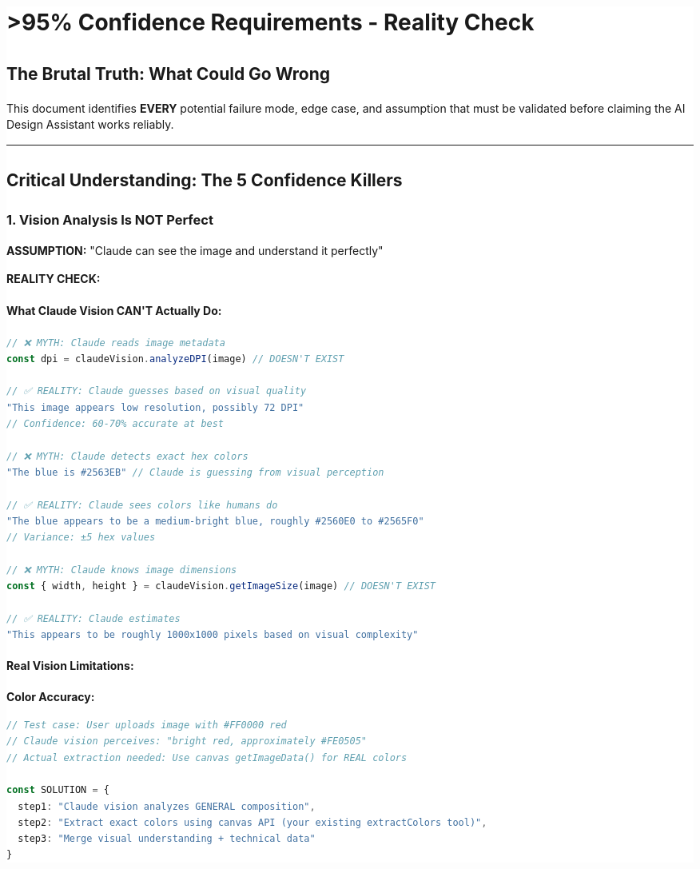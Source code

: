 # >95% Confidence Requirements - Reality Check

## The Brutal Truth: What Could Go Wrong

This document identifies **EVERY** potential failure mode, edge case, and assumption that must be validated before claiming the AI Design Assistant works reliably.

---

## Critical Understanding: The 5 Confidence Killers

### 1. Vision Analysis Is NOT Perfect

**ASSUMPTION:** "Claude can see the image and understand it perfectly"

**REALITY CHECK:**

#### What Claude Vision CAN'T Actually Do:

```typescript
// ❌ MYTH: Claude reads image metadata
const dpi = claudeVision.analyzeDPI(image) // DOESN'T EXIST

// ✅ REALITY: Claude guesses based on visual quality
"This image appears low resolution, possibly 72 DPI"
// Confidence: 60-70% accurate at best

// ❌ MYTH: Claude detects exact hex colors
"The blue is #2563EB" // Claude is guessing from visual perception

// ✅ REALITY: Claude sees colors like humans do
"The blue appears to be a medium-bright blue, roughly #2560E0 to #2565F0"
// Variance: ±5 hex values

// ❌ MYTH: Claude knows image dimensions
const { width, height } = claudeVision.getImageSize(image) // DOESN'T EXIST

// ✅ REALITY: Claude estimates
"This appears to be roughly 1000x1000 pixels based on visual complexity"
```

#### Real Vision Limitations:

**Color Accuracy:**
```typescript
// Test case: User uploads image with #FF0000 red
// Claude vision perceives: "bright red, approximately #FE0505"
// Actual extraction needed: Use canvas getImageData() for REAL colors

const SOLUTION = {
  step1: "Claude vision analyzes GENERAL composition",
  step2: "Extract exact colors using canvas API (your existing extractColors tool)",
  step3: "Merge visual understanding + technical data"
}
```
